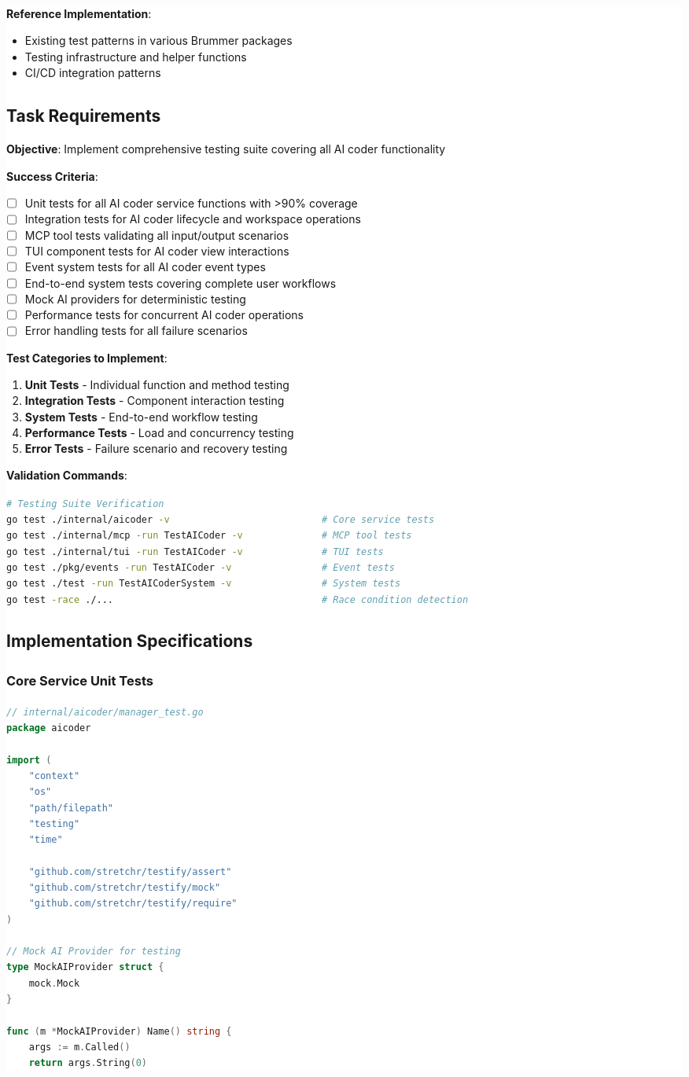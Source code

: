 **Reference Implementation**:
- Existing test patterns in various Brummer packages
- Testing infrastructure and helper functions
- CI/CD integration patterns

## Task Requirements
**Objective**: Implement comprehensive testing suite covering all AI coder functionality

**Success Criteria**:
- [ ] Unit tests for all AI coder service functions with >90% coverage
- [ ] Integration tests for AI coder lifecycle and workspace operations
- [ ] MCP tool tests validating all input/output scenarios
- [ ] TUI component tests for AI coder view interactions
- [ ] Event system tests for all AI coder event types
- [ ] End-to-end system tests covering complete user workflows
- [ ] Mock AI providers for deterministic testing
- [ ] Performance tests for concurrent AI coder operations
- [ ] Error handling tests for all failure scenarios

**Test Categories to Implement**:
1. **Unit Tests** - Individual function and method testing
2. **Integration Tests** - Component interaction testing  
3. **System Tests** - End-to-end workflow testing
4. **Performance Tests** - Load and concurrency testing
5. **Error Tests** - Failure scenario and recovery testing

**Validation Commands**:
```bash
# Testing Suite Verification
go test ./internal/aicoder -v                           # Core service tests
go test ./internal/mcp -run TestAICoder -v              # MCP tool tests
go test ./internal/tui -run TestAICoder -v              # TUI tests
go test ./pkg/events -run TestAICoder -v                # Event tests
go test ./test -run TestAICoderSystem -v                # System tests
go test -race ./...                                     # Race condition detection
```

## Implementation Specifications

### Core Service Unit Tests
```go
// internal/aicoder/manager_test.go
package aicoder

import (
    "context"
    "os"
    "path/filepath"
    "testing"
    "time"
    
    "github.com/stretchr/testify/assert"
    "github.com/stretchr/testify/mock"
    "github.com/stretchr/testify/require"
)

// Mock AI Provider for testing
type MockAIProvider struct {
    mock.Mock
}

func (m *MockAIProvider) Name() string {
    args := m.Called()
    return args.String(0)
```
